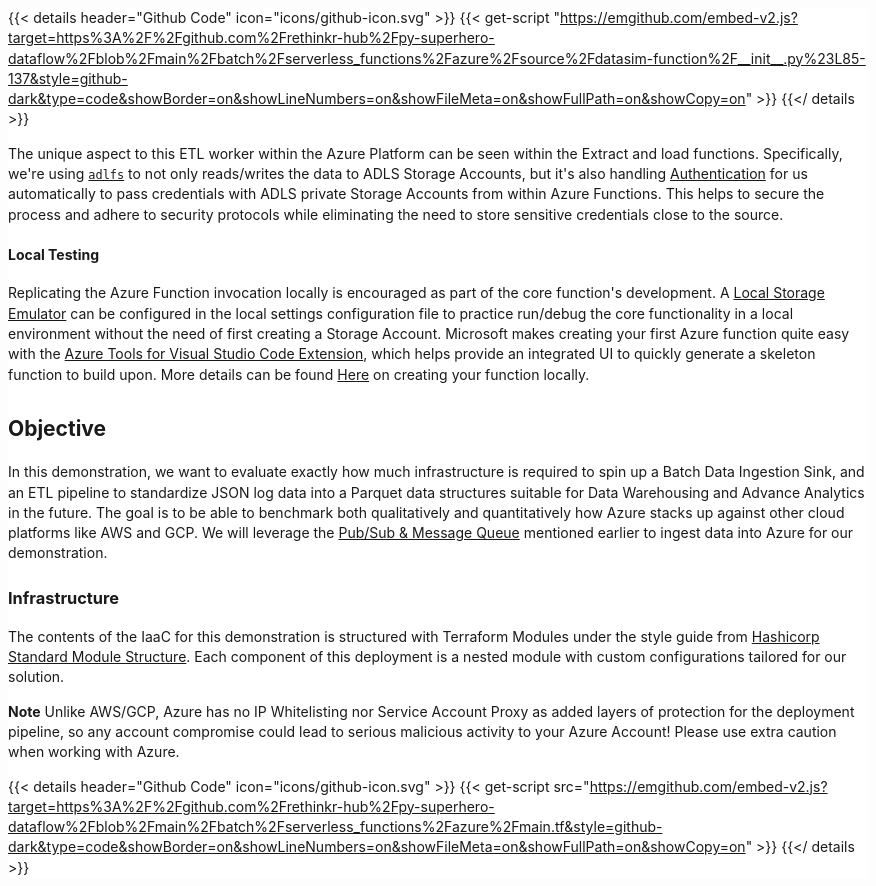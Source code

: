 {{< details header="Github Code" icon="icons/github-icon.svg" >}}
  {{< get-script "https://emgithub.com/embed-v2.js?target=https%3A%2F%2Fgithub.com%2Frethinkr-hub%2Fpy-superhero-dataflow%2Fblob%2Fmain%2Fbatch%2Fserverless_functions%2Fazure%2Fsource%2Fdatasim-function%2F__init__.py%23L85-137&style=github-dark&type=code&showBorder=on&showLineNumbers=on&showFileMeta=on&showFullPath=on&showCopy=on" >}}
{{</ details >}}

The unique aspect to this ETL worker within the Azure Platform can be seen within the Extract and load functions. Specifically, we're using [`adlfs`]("https://github.com/fsspec/adlfs") to not only reads/writes the data to ADLS Storage Accounts, but it's also handling [Authentication](https://github.com/fsspec/adlfs#setting-credentials) for us automatically to pass credentials with ADLS private Storage Accounts from within Azure Functions. This helps to secure the process and adhere to security protocols while eliminating the need to store sensitive credentials close to the source.

#### Local Testing

Replicating the Azure Function invocation locally is encouraged as part of the core function's development. A [Local Storage Emulator](https://learn.microsoft.com/en-us/azure/azure-functions/functions-develop-local#local-storage-emulator) can be configured in the local settings configuration file to practice run/debug the core functionality in a local environment without the need of first creating a Storage Account. Microsoft makes creating your first Azure function quite easy with the [Azure Tools for Visual Studio Code Extension](https://learn.microsoft.com/en-us/azure/azure-functions/create-first-function-vs-code-python?pivots=python-mode-configuration), which helps provide an integrated UI to quickly generate a skeleton function to build upon. More details can be found [Here](https://learn.microsoft.com/en-us/azure/azure-functions/create-first-function-vs-code-python?pivots=python-mode-configuration#create-an-azure-functions-project) on creating your function locally.

## Objective

In this demonstration, we want to evaluate exactly how much infrastructure is required to spin up a Batch Data Ingestion Sink, and an ETL pipeline to standardize JSON log data into a Parquet data structures suitable for Data Warehousing and Advance Analytics in the future. The goal is to be able to benchmark both qualitatively and quantitatively how Azure stacks up against other cloud platforms like AWS and GCP. We will leverage the [Pub/Sub & Message Queue](#pubsub--message-queue) mentioned earlier to ingest data into Azure for our demonstration.

### Infrastructure

The contents of the IaaC for this demonstration is structured with Terraform Modules under the style guide from [Hashicorp Standard Module Structure](https://developer.hashicorp.com/terraform/language/modules/develop/structure). Each component of this deployment is a nested module with custom configurations tailored for our solution.

**Note** Unlike AWS/GCP, Azure has no IP Whitelisting nor Service Account Proxy as added layers of protection for the deployment pipeline, so any account compromise could lead to serious malicious activity to your Azure Account! Please use extra caution when working with Azure. 

{{< details header="Github Code" icon="icons/github-icon.svg" >}}
  {{< get-script src="https://emgithub.com/embed-v2.js?target=https%3A%2F%2Fgithub.com%2Frethinkr-hub%2Fpy-superhero-dataflow%2Fblob%2Fmain%2Fbatch%2Fserverless_functions%2Fazure%2Fmain.tf&style=github-dark&type=code&showBorder=on&showLineNumbers=on&showFileMeta=on&showFullPath=on&showCopy=on" >}}
{{</ details >}}
